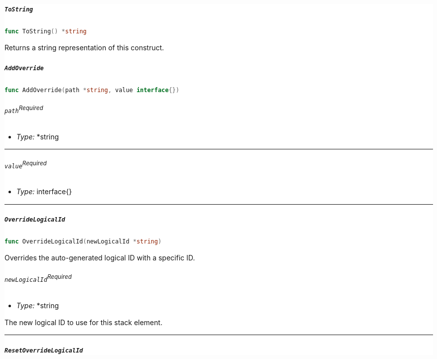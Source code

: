 
##### `ToString` <a name="ToString" id="rhizo-co-terraform-provider-lacework.alertChannelMicrosoftTeams.AlertChannelMicrosoftTeams.toString"></a>

```go
func ToString() *string
```

Returns a string representation of this construct.

##### `AddOverride` <a name="AddOverride" id="rhizo-co-terraform-provider-lacework.alertChannelMicrosoftTeams.AlertChannelMicrosoftTeams.addOverride"></a>

```go
func AddOverride(path *string, value interface{})
```

###### `path`<sup>Required</sup> <a name="path" id="rhizo-co-terraform-provider-lacework.alertChannelMicrosoftTeams.AlertChannelMicrosoftTeams.addOverride.parameter.path"></a>

- *Type:* *string

---

###### `value`<sup>Required</sup> <a name="value" id="rhizo-co-terraform-provider-lacework.alertChannelMicrosoftTeams.AlertChannelMicrosoftTeams.addOverride.parameter.value"></a>

- *Type:* interface{}

---

##### `OverrideLogicalId` <a name="OverrideLogicalId" id="rhizo-co-terraform-provider-lacework.alertChannelMicrosoftTeams.AlertChannelMicrosoftTeams.overrideLogicalId"></a>

```go
func OverrideLogicalId(newLogicalId *string)
```

Overrides the auto-generated logical ID with a specific ID.

###### `newLogicalId`<sup>Required</sup> <a name="newLogicalId" id="rhizo-co-terraform-provider-lacework.alertChannelMicrosoftTeams.AlertChannelMicrosoftTeams.overrideLogicalId.parameter.newLogicalId"></a>

- *Type:* *string

The new logical ID to use for this stack element.

---

##### `ResetOverrideLogicalId` <a name="ResetOverrideLogicalId" id="rhizo-co-terraform-provider-lacework.alertChannelMicrosoftTeams.AlertChannelMicrosoftTeams.resetOverrideLogicalId"></a>

